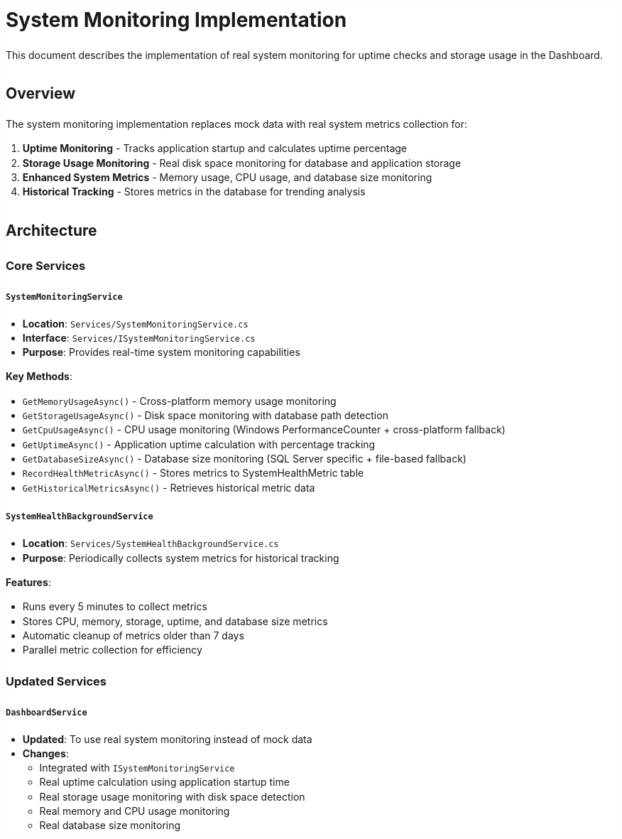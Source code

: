 # System Monitoring Implementation

This document describes the implementation of real system monitoring for uptime checks and storage usage in the Dashboard.

## Overview

The system monitoring implementation replaces mock data with real system metrics collection for:

1. **Uptime Monitoring** - Tracks application startup and calculates uptime percentage
2. **Storage Usage Monitoring** - Real disk space monitoring for database and application storage  
3. **Enhanced System Metrics** - Memory usage, CPU usage, and database size monitoring
4. **Historical Tracking** - Stores metrics in the database for trending analysis

## Architecture

### Core Services

#### `SystemMonitoringService`
- **Location**: `Services/SystemMonitoringService.cs`
- **Interface**: `Services/ISystemMonitoringService.cs`
- **Purpose**: Provides real-time system monitoring capabilities

**Key Methods**:
- `GetMemoryUsageAsync()` - Cross-platform memory usage monitoring
- `GetStorageUsageAsync()` - Disk space monitoring with database path detection
- `GetCpuUsageAsync()` - CPU usage monitoring (Windows PerformanceCounter + cross-platform fallback)
- `GetUptimeAsync()` - Application uptime calculation with percentage tracking
- `GetDatabaseSizeAsync()` - Database size monitoring (SQL Server specific + file-based fallback)
- `RecordHealthMetricAsync()` - Stores metrics to SystemHealthMetric table
- `GetHistoricalMetricsAsync()` - Retrieves historical metric data

#### `SystemHealthBackgroundService`
- **Location**: `Services/SystemHealthBackgroundService.cs`
- **Purpose**: Periodically collects system metrics for historical tracking

**Features**:
- Runs every 5 minutes to collect metrics
- Stores CPU, memory, storage, uptime, and database size metrics
- Automatic cleanup of metrics older than 7 days
- Parallel metric collection for efficiency

### Updated Services

#### `DashboardService`
- **Updated**: To use real system monitoring instead of mock data
- **Changes**: 
  - Integrated with `ISystemMonitoringService`
  - Real uptime calculation using application startup time
  - Real storage usage monitoring with disk space detection
  - Real memory and CPU usage monitoring
  - Real database size monitoring
